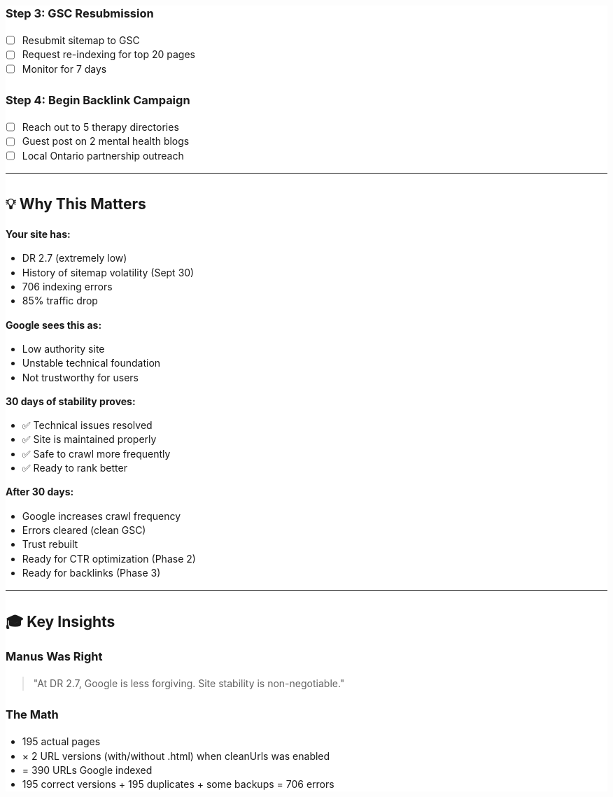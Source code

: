 ### Step 3: GSC Resubmission
- [ ] Resubmit sitemap to GSC
- [ ] Request re-indexing for top 20 pages
- [ ] Monitor for 7 days

### Step 4: Begin Backlink Campaign
- [ ] Reach out to 5 therapy directories
- [ ] Guest post on 2 mental health blogs
- [ ] Local Ontario partnership outreach

---

## 💡 Why This Matters

**Your site has:**
- DR 2.7 (extremely low)
- History of sitemap volatility (Sept 30)
- 706 indexing errors
- 85% traffic drop

**Google sees this as:**
- Low authority site
- Unstable technical foundation
- Not trustworthy for users

**30 days of stability proves:**
- ✅ Technical issues resolved
- ✅ Site is maintained properly
- ✅ Safe to crawl more frequently
- ✅ Ready to rank better

**After 30 days:**
- Google increases crawl frequency
- Errors cleared (clean GSC)
- Trust rebuilt
- Ready for CTR optimization (Phase 2)
- Ready for backlinks (Phase 3)

---

## 🎓 Key Insights

### Manus Was Right
> "At DR 2.7, Google is less forgiving. Site stability is non-negotiable."

### The Math
- 195 actual pages
- × 2 URL versions (with/without .html) when cleanUrls was enabled
- = 390 URLs Google indexed
- 195 correct versions + 195 duplicates + some backups = 706 errors
